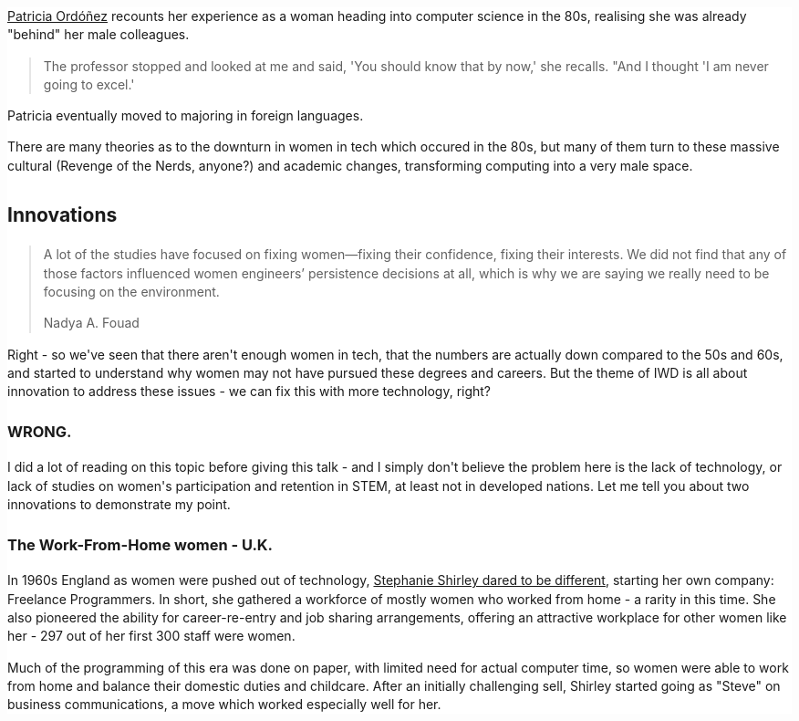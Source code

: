 [Patricia Ordóñez][26] recounts her experience as a woman heading into computer science in the 80s, realising she was already "behind" her male colleagues.

> The professor stopped and looked at me and said, 'You should know that by now,' she recalls. "And I thought 'I am never going to excel.'

Patricia eventually moved to majoring in foreign languages. 

There are many theories as to the downturn in women in tech which occured in the 80s, but many of them turn to these massive cultural (Revenge of the Nerds, anyone?) and academic changes, transforming computing into a very male space. 

## Innovations 

> A lot of the studies have focused on fixing women—fixing their confidence, fixing their interests. We did not find that any of those factors influenced women engineers’ persistence decisions at all, which is why we are saying we really need to be focusing on the environment. 
>
> Nadya A. Fouad

Right - so we've seen that there aren't enough women in tech, that the numbers are actually down compared to the 50s and 60s, and started to understand why women may not have pursued these degrees and careers. But the theme of IWD is all about innovation to address these issues - we can fix this with more technology, right?

### WRONG. 

I did a lot of reading on this topic before giving this talk - and I simply don't believe the problem here is the lack of technology, or lack of studies on women's participation and retention in STEM, at least not in developed nations. Let me tell you about two innovations to demonstrate my point.

### The Work-From-Home women - U.K.
In 1960s England as women were pushed out of technology, [Stephanie Shirley dared to be different][27], starting her own company: Freelance Programmers. In short, she gathered a workforce of mostly women who worked from home - a rarity in this time. She also pioneered the ability for career-re-entry and job sharing arrangements, offering an attractive workplace for other women like her - 297 out of her first 300 staff were women. 

Much of the programming of this era was done on paper, with limited need for actual computer time, so women were able to work from home and balance their domestic duties and childcare. After an initially challenging sell, Shirley started going as "Steve" on business communications, a move which worked especially well for her. 


[1]: <https://www.caseytechschool.vic.edu.au/pages/home.aspx> "Casey Tech School"
[2]: <https://docs.google.com/presentation/d/1I8_W4aawpmaH_tIxa2p9SUCgi-OId4f-kFbSrV5EIwk/edit?usp=sharing> "Google Slides presentation"
[3]: <https://unwomen.org.au/get-involved/international-womens-day/> "United Nations website for International Womens Day"
[4]: <https://www.gsma.com/r/gender-gap/> "The Mobile Gender Gap Report 2022, GMSA" 
[5]: <https://www.unwomen.org/sites/default/files/2022-09/Progress-on-the-sustainable-development-goals-the-gender-snapshot-2022-en_0.pdf> "PROGRESS ON THE SUSTAINABLE DEVELOPMENT GOALS, THE GENDER SNAPSHOT 2022, UN Women"
[6]: <https://www.aauw.org/app/uploads/2020/03/Solving-the-Equation-report-nsa.pdf> "The American Association of University Women (AAUW), Solving the Equation, 2020"
[7]: <https://pubmed.ncbi.nlm.nih.gov/25554713/> "Glass, J. L., Sassler, S., Levitte, Y., & Michelmore, K. M. (2013). What’s so special about STEM? A comparison of women’s retention in STEM and professional occupations. Social Forces, 92(2), 723–56. doi:10.1093/sf/sot092."
[8]: <https://about.google/belonging/diversity-annual-report/2022/representation/> "Diversity Annual Report, 2022: Representation at Google" 
[9]: <https://about.fb.com/news/2022/07/metas-diversity-report-2022/> "Embracing Change Through Inclusion: Meta’s 2022 Diversity Report."
[10]: <https://www.timeshighereducation.com/sites/default/files/the_gender_equality_report_part_1.pdf> "The Gender Equality Report, UNESCO International Institute for Higher Education in Latin America and the Caribbean (IESALC) and Times Higher Education"
[11]: <https://www.npr.org/sections/money/2014/10/28/359419934/who-studies-what-men-women-and-college-majors> "Who Studies What? Men, Women And College Majors"
[12]: <https://ncses.nsf.gov/pubs/nsf21321/table/5-1> "Department of Education, National Center for Education Statistics, Integrated Postsecondary Education Data System, Completions Survey, unrevised provisional release data, accessed 14 January 2020."
[13]: <https://www.monash.edu/__data/assets/pdf_file/0005/2748515/Women-in-STEM-and-IT-Report.pdf> "Women in STEM and IT Report , Monash University"
[14]: <https://animalemergencyservice.com.au/blog/women-in-the-veterinary-industry/> "Women ‘Slaying’ it in the Veterinary Industry"
[15]: <https://www.abc.net.au/news/science/2019-12-01/women-computing-astronomy-technology/11713282> "The hidden stories of Australia's first women working in computing, ABC"
[16]: <https://www.researchgate.net/publication/267456246_Recoding_Gender_Women's_Changing_Participation_in_Computing_J_Abbate_MIT_Press_Cambridge_MA_2012_247> "Recoding Gender: Women's Changing Participation in Computing, J. Abbate MIT Press, Cambridge, MA (2012)"
[17]: <https://thewisdomdaily.com/women-used-to-dominate-tech-until-men-pushed-them-out/> "WOMEN USED TO DOMINATE TECH… UNTIL THEY WERE PUSHED OUT, The Wisdom Daily" 
[18]: <https://www.smh.com.au/lifestyle/life-and-relationships/women-were-the-first-computer-programmers-then-men-crowded-them-out-20170822-gy1e8r.html> "Women were the first computer programmers, then men crowded them out, SMH"
[19]: <https://logicmag.io/failure/how-to-kill-your-tech-industry/> "How To Kill Your Tech Industry, Mar Hicks"
[20]: <https://www.theguardian.com/careers/2017/aug/10/how-the-tech-industry-wrote-women-out-of-history> "How the tech industry wrote women out of history"

[21]: <https://www.naa.gov.au/learn/learning-resources/learning-resource-themes/government-and-democracy/appointment-women-commonwealth-public-service-note-cabinet-discussion> "Appointment of women to the Commonwealth Public Service – Note for Cabinet discussion"
[22]: <https://www.smh.com.au/lifestyle/life-and-relationships/women-were-the-first-computer-programmers-then-men-crowded-them-out-20170822-gy1e8r.html> "Women were the first computer programmers, then men crowded them out, SMH" 
[23]: <https://www.washingtonpost.com/outlook/2019/02/19/women-built-tech-industry-then-they-were-pushed-out/> "Women built the tech industry. Then they were pushed out., Washington Post"
[24]: <https://www.wsj.com/articles/the-first-women-in-tech-didnt-leavemen-pushed-them-out-1512907200> "The First Women in Tech Didn’t Leave—Men Pushed Them Out"
[25]: <https://www.aauw.org/app/uploads/2020/03/Solving-the-Equation-report-nsa.pdf> "The American Association of University Women (AAUW), Solving the Equation, 2020"
[26]: <https://www.npr.org/sections/money/2014/10/21/357629765/when-women-stopped-coding> "When Women Stopped Coding, NPR"
[27]: <https://www.steveshirley.com/story/> "The Steve Shirley Story"